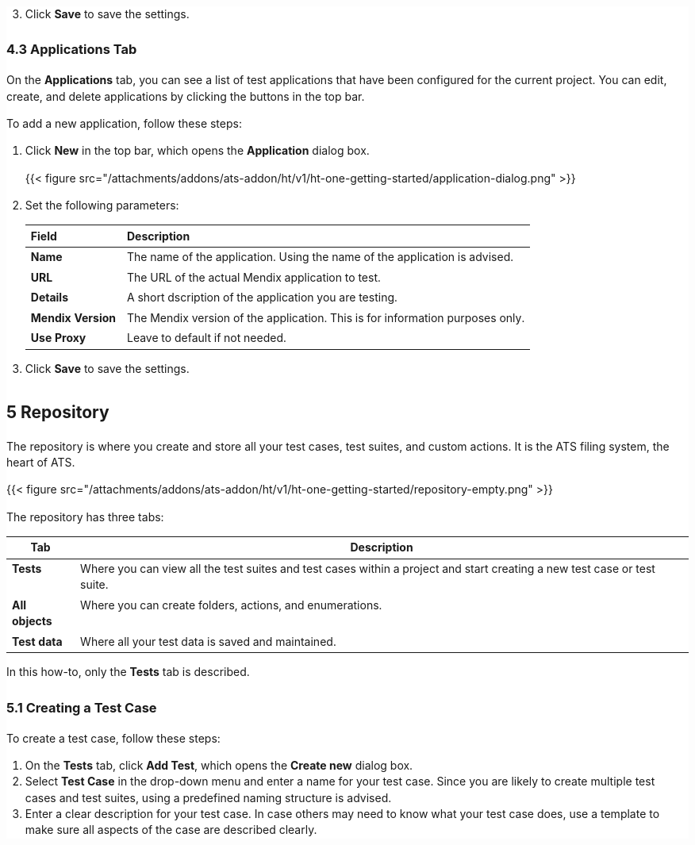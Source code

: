 3. Click **Save** to save the settings.

### 4.3 Applications Tab

On the **Applications** tab, you can see a list of test applications that have been configured for the current project. You can edit, create, and delete applications by clicking the buttons in the top bar.

To add a new application, follow these steps:

1. Click **New** in the top bar, which opens the **Application** dialog box.

    {{< figure src="/attachments/addons/ats-addon/ht/v1/ht-one-getting-started/application-dialog.png" >}}

2. Set the following parameters:

      Field | Description
      --- | ---
      **Name** | The name of the application. Using the name of the application is advised.
      **URL** | The URL of the actual Mendix application to test.
      **Details** | A short dscription of the application you are testing.
      **Mendix Version** | The Mendix version of the application. This is for information purposes only.
      **Use Proxy** | Leave to default if not needed.

3. Click **Save** to save the settings.

## 5 Repository

The repository is where you create and store all your test cases, test suites, and custom actions. It is the ATS filing system, the heart of ATS.

{{< figure src="/attachments/addons/ats-addon/ht/v1/ht-one-getting-started/repository-empty.png" >}}

The repository has three tabs:

| Tab | Description |
| --- | --- |
| **Tests** | Where you can view all the test suites and test cases within a project and start creating a new test case or test suite. |
| **All objects** | Where you can create folders, actions, and enumerations.  |
| **Test data** | Where all your test data is saved and maintained. |

In this how-to, only the **Tests** tab is described.

### 5.1 Creating a Test Case

To create a test case, follow these steps:

1. On the **Tests** tab, click **Add Test**, which opens the **Create new** dialog box.
2. Select **Test Case** in the drop-down menu and enter a name for your test case. Since you are likely to create multiple test cases and test suites, using a predefined naming structure is advised.
3. Enter a clear description for your test case. In case others may need to know what your test case does, use a template to make sure all aspects of the case are described clearly.
